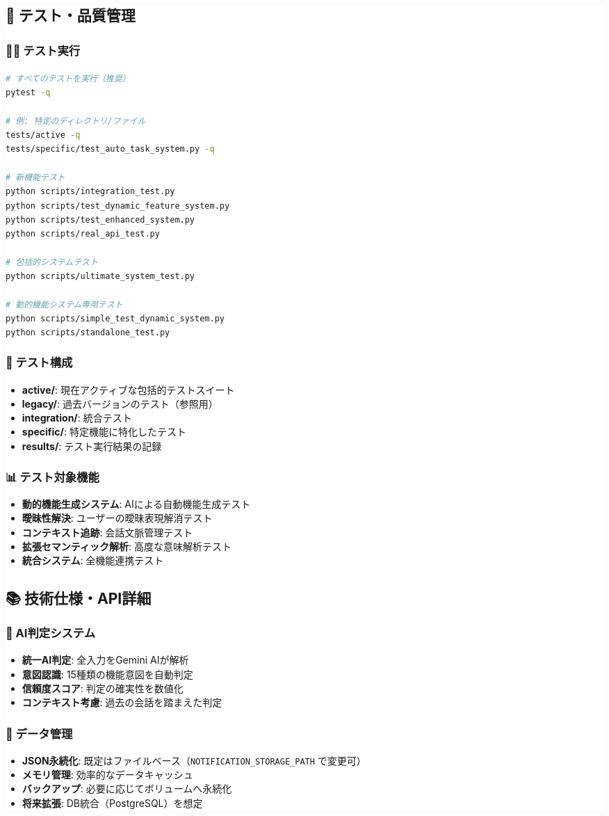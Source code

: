 ## 🧪 テスト・品質管理

### 🏃‍♂️ テスト実行
```bash
# すべてのテストを実行（推奨）
pytest -q

# 例: 特定のディレクトリ/ファイル
tests/active -q
tests/specific/test_auto_task_system.py -q

# 新機能テスト
python scripts/integration_test.py
python scripts/test_dynamic_feature_system.py
python scripts/test_enhanced_system.py
python scripts/real_api_test.py

# 包括的システムテスト
python scripts/ultimate_system_test.py

# 動的機能システム専用テスト
python scripts/simple_test_dynamic_system.py
python scripts/standalone_test.py
```

### 🧪 テスト構成
- **active/**: 現在アクティブな包括的テストスイート
- **legacy/**: 過去バージョンのテスト（参照用）
- **integration/**: 統合テスト
- **specific/**: 特定機能に特化したテスト
- **results/**: テスト実行結果の記録

### 📊 テスト対象機能
- **動的機能生成システム**: AIによる自動機能生成テスト
- **曖昧性解決**: ユーザーの曖昧表現解消テスト
- **コンテキスト追跡**: 会話文脈管理テスト
- **拡張セマンティック解析**: 高度な意味解析テスト
- **統合システム**: 全機能連携テスト

## 📚 技術仕様・API詳細

### 🧠 AI判定システム
- **統一AI判定**: 全入力をGemini AIが解析
- **意図認識**: 15種類の機能意図を自動判定
- **信頼度スコア**: 判定の確実性を数値化
- **コンテキスト考慮**: 過去の会話を踏まえた判定

### 🔄 データ管理
- **JSON永続化**: 既定はファイルベース（`NOTIFICATION_STORAGE_PATH` で変更可）
- **メモリ管理**: 効率的なデータキャッシュ
- **バックアップ**: 必要に応じてボリュームへ永続化
- **将来拡張**: DB統合（PostgreSQL）を想定
